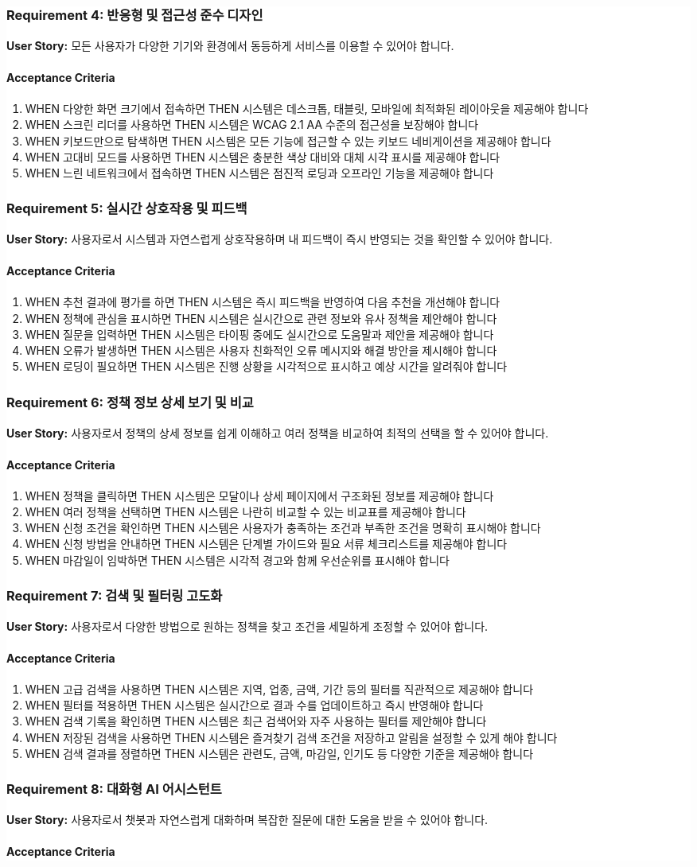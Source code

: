 ### Requirement 4: 반응형 및 접근성 준수 디자인

**User Story:** 모든 사용자가 다양한 기기와 환경에서 동등하게 서비스를 이용할 수 있어야 합니다.

#### Acceptance Criteria

1. WHEN 다양한 화면 크기에서 접속하면 THEN 시스템은 데스크톱, 태블릿, 모바일에 최적화된 레이아웃을 제공해야 합니다
2. WHEN 스크린 리더를 사용하면 THEN 시스템은 WCAG 2.1 AA 수준의 접근성을 보장해야 합니다
3. WHEN 키보드만으로 탐색하면 THEN 시스템은 모든 기능에 접근할 수 있는 키보드 네비게이션을 제공해야 합니다
4. WHEN 고대비 모드를 사용하면 THEN 시스템은 충분한 색상 대비와 대체 시각 표시를 제공해야 합니다
5. WHEN 느린 네트워크에서 접속하면 THEN 시스템은 점진적 로딩과 오프라인 기능을 제공해야 합니다

### Requirement 5: 실시간 상호작용 및 피드백

**User Story:** 사용자로서 시스템과 자연스럽게 상호작용하며 내 피드백이 즉시 반영되는 것을 확인할 수 있어야 합니다.

#### Acceptance Criteria

1. WHEN 추천 결과에 평가를 하면 THEN 시스템은 즉시 피드백을 반영하여 다음 추천을 개선해야 합니다
2. WHEN 정책에 관심을 표시하면 THEN 시스템은 실시간으로 관련 정보와 유사 정책을 제안해야 합니다
3. WHEN 질문을 입력하면 THEN 시스템은 타이핑 중에도 실시간으로 도움말과 제안을 제공해야 합니다
4. WHEN 오류가 발생하면 THEN 시스템은 사용자 친화적인 오류 메시지와 해결 방안을 제시해야 합니다
5. WHEN 로딩이 필요하면 THEN 시스템은 진행 상황을 시각적으로 표시하고 예상 시간을 알려줘야 합니다

### Requirement 6: 정책 정보 상세 보기 및 비교

**User Story:** 사용자로서 정책의 상세 정보를 쉽게 이해하고 여러 정책을 비교하여 최적의 선택을 할 수 있어야 합니다.

#### Acceptance Criteria

1. WHEN 정책을 클릭하면 THEN 시스템은 모달이나 상세 페이지에서 구조화된 정보를 제공해야 합니다
2. WHEN 여러 정책을 선택하면 THEN 시스템은 나란히 비교할 수 있는 비교표를 제공해야 합니다
3. WHEN 신청 조건을 확인하면 THEN 시스템은 사용자가 충족하는 조건과 부족한 조건을 명확히 표시해야 합니다
4. WHEN 신청 방법을 안내하면 THEN 시스템은 단계별 가이드와 필요 서류 체크리스트를 제공해야 합니다
5. WHEN 마감일이 임박하면 THEN 시스템은 시각적 경고와 함께 우선순위를 표시해야 합니다

### Requirement 7: 검색 및 필터링 고도화

**User Story:** 사용자로서 다양한 방법으로 원하는 정책을 찾고 조건을 세밀하게 조정할 수 있어야 합니다.

#### Acceptance Criteria

1. WHEN 고급 검색을 사용하면 THEN 시스템은 지역, 업종, 금액, 기간 등의 필터를 직관적으로 제공해야 합니다
2. WHEN 필터를 적용하면 THEN 시스템은 실시간으로 결과 수를 업데이트하고 즉시 반영해야 합니다
3. WHEN 검색 기록을 확인하면 THEN 시스템은 최근 검색어와 자주 사용하는 필터를 제안해야 합니다
4. WHEN 저장된 검색을 사용하면 THEN 시스템은 즐겨찾기 검색 조건을 저장하고 알림을 설정할 수 있게 해야 합니다
5. WHEN 검색 결과를 정렬하면 THEN 시스템은 관련도, 금액, 마감일, 인기도 등 다양한 기준을 제공해야 합니다

### Requirement 8: 대화형 AI 어시스턴트

**User Story:** 사용자로서 챗봇과 자연스럽게 대화하며 복잡한 질문에 대한 도움을 받을 수 있어야 합니다.

#### Acceptance Criteria
